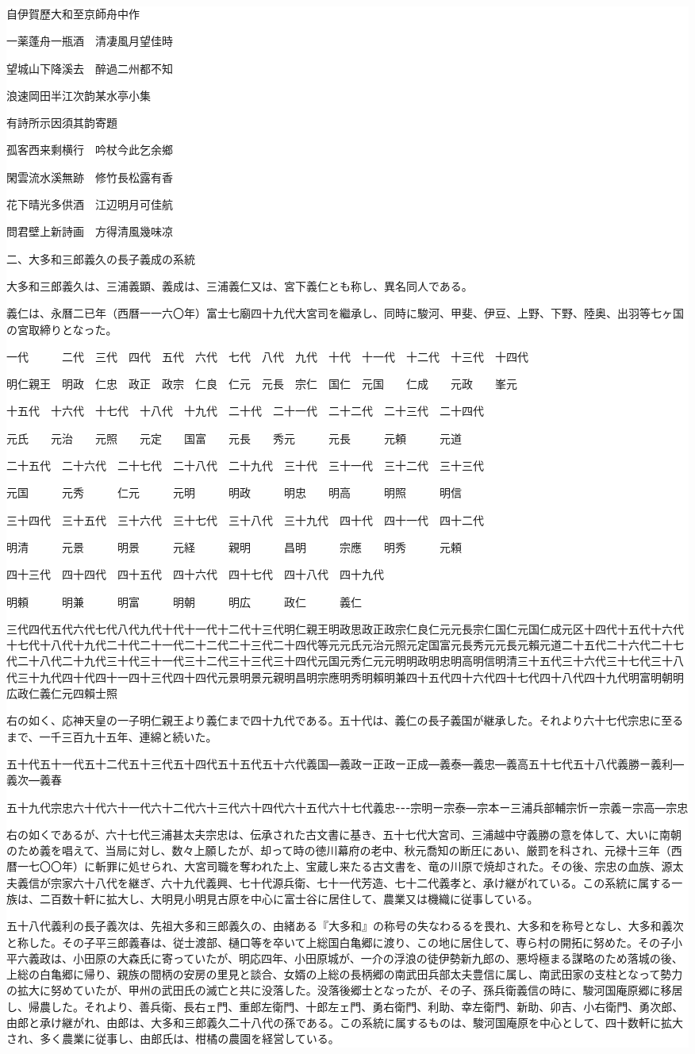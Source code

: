 自伊賀歷大和至京師舟中作

一薬蓬舟一瓶酒　清凄風月望佳時

望城山下降溪去　醉過二州都不知

浪速岡田半江次韵某水亭小集

有詩所示因須其韵寄題

孤客西来剩横行　吟杖今此乞余鄉

閑雲流水溪無跡　修竹長松露有香

花下晴光多供酒　江辺明月可佳航

問君壁上新詩画　方得清風幾味凉

二、大多和三郎義久の長子義成の系統

大多和三郎義久は、三浦義顕、義成は、三浦義仁又は、宮下義仁とも称し、異名同人である。

義仁は、永曆二已年（西曆一一六〇年）富士七廟四十九代大宮司を繼承し、同時に駿河、甲斐、伊豆、上野、下野、陸奥、出羽等七ヶ国の宮取締りとなった。

一代　　　二代　三代　四代　五代　六代　七代　八代　九代　十代　十一代　十二代　十三代　十四代

明仁親王　明政　仁忠　政正　政宗　仁良　仁元　元長　宗仁　国仁　元国　　仁成　　元政　　峯元

十五代　十六代　十七代　十八代　十九代　二十代　二十一代　二十二代　二十三代　二十四代

元氏　　元治　　元照　　元定　　国富　　元長　　秀元　　　元長　　　元頼　　　元道

二十五代　二十六代　二十七代　二十八代　二十九代　三十代　三十一代　三十二代　三十三代

元国　　　元秀　　　仁元　　　元明　　　明政　　　明忠　　明高　　　明照　　　明信

三十四代　三十五代　三十六代　三十七代　三十八代　三十九代　四十代　四十一代　四十二代

明清　　　元景　　　明景　　　元経　　　親明　　　昌明　　　宗應　　明秀　　　元頼

四十三代　四十四代　四十五代　四十六代　四十七代　四十八代　四十九代

明頼　　　明兼　　　明富　　　明朝　　　明広　　　政仁　　　義仁

三代四代五代六代七代八代九代十代十一代十二代十三代明仁親王明政思政正政宗仁良仁元元長宗仁国仁元国仁成元区十四代十五代十六代十七代十八代十九代二十代二十一代二十二代二十三代二十四代等元元氏元治元照元定国富元長秀元元長元賴元道二十五代二十六代二十七代二十八代二十九代三十代三十一代三十二代三十三代三十四代元国元秀仁元元明明政明忠明高明信明清三十五代三十六代三十七代三十八代三十九代四十代四十一四十三代四十四代元景明景元親明昌明宗應明秀明賴明兼四十五代四十六代四十七代四十八代四十九代明富明朝明広政仁義仁元四賴士照

右の如く、応神天皇の一子明仁親王より義仁まで四十九代である。五十代は、義仁の長子義国が継承した。それより六十七代宗忠に至るまで、一千三百九十五年、連綿と続いた。

五十代五十一代五十二代五十三代五十四代五十五代五十六代義国―義政ー正政ー正成―義泰―義忠―義高五十七代五十八代義勝ー義利―義次―義春

五十九代宗忠六十代六十一代六十二代六十三代六十四代六十五代六十七代義忠---宗明ー宗泰―宗本ー三浦兵部輔宗忻ー宗義ー宗高―宗忠

右の如くであるが、六十七代三浦甚太夫宗忠は、伝承された古文書に基き、五十七代大宮司、三浦越中守義勝の意を体して、大いに南朝のため義を唱えて、当局に対し、数々上願したが、却って時の徳川幕府の老中、秋元喬知の断圧にあい、厳罰を科され、元禄十三年（西暦一七〇〇年）に斬罪に処せられ、大宮司職を奪われた上、宝蔵し来たる古文書を、竜の川原で焼却された。その後、宗忠の血族、源太夫義信が宗家六十八代を継ぎ、六十九代義興、七十代源兵衛、七十一代芳造、七十二代義孝と、承け継がれている。この系統に属する一族は、二百数十軒に拡大し、大明見小明見古原を中心に富士谷に居住して、農業又は機織に従事している。

五十八代義利の長子義次は、先祖大多和三郎義久の、由緒ある『大多和』の称号の失なわるるを畏れ、大多和を称号となし、大多和義次と称した。その子平三郎義春は、従士渡部、樋口等を卒いて上総国白亀郷に渡り、この地に居住して、専ら村の開拓に努めた。その子小平六義政は、小田原の大森氏に寄っていたが、明応四年、小田原城が、一介の浮浪の徒伊勢新九郎の、悪埒極まる謀略のため落城の後、上総の白亀郷に帰り、親族の間柄の安房の里見と談合、女婿の上総の長柄郷の南武田兵部太夫豊信に属し、南武田家の支柱となって勢力の拡大に努めていたが、甲州の武田氏の滅亡と共に没落した。没落後郷士となったが、その子、孫兵衛義信の時に、駿河国庵原郷に移居し、帰農した。それより、善兵衛、長右ェ門、重郎左衛門、十郎左ェ門、勇右衛門、利助、幸左衛門、新助、卯吉、小右衛門、勇次郎、由郎と承け継がれ、由郎は、大多和三郎義久二十八代の孫である。この系統に属するものは、駿河国庵原を中心として、四十数軒に拡大され、多く農業に従事し、由郎氏は、柑橘の農園を経営している。
